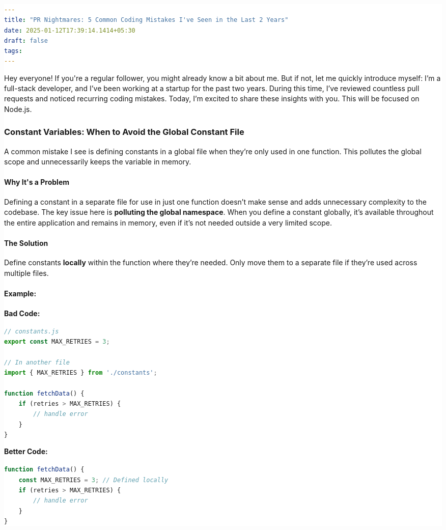 ```yaml
---
title: "PR Nightmares: 5 Common Coding Mistakes I've Seen in the Last 2 Years"
date: 2025-01-12T17:39:14.1414+05:30
draft: false
tags:
---
```


Hey everyone! If you're a regular follower, you might already know a bit about me. But if not, let me quickly introduce myself: I’m a full-stack developer, and I’ve been working at a startup for the past two years. During this time, I’ve reviewed countless pull requests and noticed recurring coding mistakes. Today, I’m excited to share these insights with you. This will be focused on Node.js.

### Constant Variables: When to Avoid the Global Constant File

A common mistake I see is defining constants in a global file when they’re only used in one function. This pollutes the global scope and unnecessarily keeps the variable in memory.

#### Why It's a Problem

Defining a constant in a separate file for use in just one function doesn’t make sense and adds unnecessary complexity to the codebase. The key issue here is **polluting the global namespace**. When you define a constant globally, it’s available throughout the entire application and remains in memory, even if it’s not needed outside a very limited scope.
#### The Solution

Define constants **locally** within the function where they’re needed. Only move them to a separate file if they’re used across multiple files.

#### Example:

**Bad Code:**

```javascript
// constants.js
export const MAX_RETRIES = 3;

// In another file
import { MAX_RETRIES } from './constants';

function fetchData() {
    if (retries > MAX_RETRIES) {
        // handle error
    }
}
```

**Better Code:**

```javascript
function fetchData() {
    const MAX_RETRIES = 3; // Defined locally
    if (retries > MAX_RETRIES) {
        // handle error
    }
}
```
